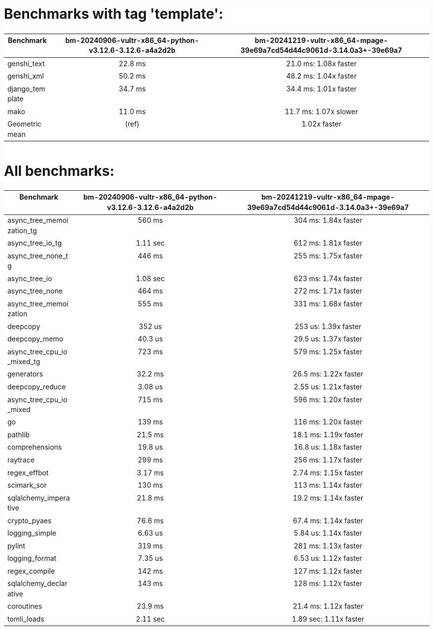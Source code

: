 Benchmarks with tag 'template':
===============================

| Benchmark       | bm-20240906-vultr-x86_64-python-v3.12.6-3.12.6-a4a2d2b | bm-20241219-vultr-x86_64-mpage-39e69a7cd54d44c9061d-3.14.0a3+-39e69a7 |
|-----------------|:------------------------------------------------------:|:---------------------------------------------------------------------:|
| genshi_text     | 22.8 ms                                                | 21.0 ms: 1.08x faster                                                 |
| genshi_xml      | 50.2 ms                                                | 48.2 ms: 1.04x faster                                                 |
| django_template | 34.7 ms                                                | 34.4 ms: 1.01x faster                                                 |
| mako            | 11.0 ms                                                | 11.7 ms: 1.07x slower                                                 |
| Geometric mean  | (ref)                                                  | 1.02x faster                                                          |

All benchmarks:
===============

| Benchmark                  | bm-20240906-vultr-x86_64-python-v3.12.6-3.12.6-a4a2d2b | bm-20241219-vultr-x86_64-mpage-39e69a7cd54d44c9061d-3.14.0a3+-39e69a7 |
|----------------------------|:------------------------------------------------------:|:---------------------------------------------------------------------:|
| async_tree_memoization_tg  | 560 ms                                                 | 304 ms: 1.84x faster                                                  |
| async_tree_io_tg           | 1.11 sec                                               | 612 ms: 1.81x faster                                                  |
| async_tree_none_tg         | 446 ms                                                 | 255 ms: 1.75x faster                                                  |
| async_tree_io              | 1.08 sec                                               | 623 ms: 1.74x faster                                                  |
| async_tree_none            | 464 ms                                                 | 272 ms: 1.71x faster                                                  |
| async_tree_memoization     | 555 ms                                                 | 331 ms: 1.68x faster                                                  |
| deepcopy                   | 352 us                                                 | 253 us: 1.39x faster                                                  |
| deepcopy_memo              | 40.3 us                                                | 29.5 us: 1.37x faster                                                 |
| async_tree_cpu_io_mixed_tg | 723 ms                                                 | 579 ms: 1.25x faster                                                  |
| generators                 | 32.2 ms                                                | 26.5 ms: 1.22x faster                                                 |
| deepcopy_reduce            | 3.08 us                                                | 2.55 us: 1.21x faster                                                 |
| async_tree_cpu_io_mixed    | 715 ms                                                 | 596 ms: 1.20x faster                                                  |
| go                         | 139 ms                                                 | 116 ms: 1.20x faster                                                  |
| pathlib                    | 21.5 ms                                                | 18.1 ms: 1.19x faster                                                 |
| comprehensions             | 19.8 us                                                | 16.8 us: 1.18x faster                                                 |
| raytrace                   | 299 ms                                                 | 256 ms: 1.17x faster                                                  |
| regex_effbot               | 3.17 ms                                                | 2.74 ms: 1.15x faster                                                 |
| scimark_sor                | 130 ms                                                 | 113 ms: 1.14x faster                                                  |
| sqlalchemy_imperative      | 21.8 ms                                                | 19.2 ms: 1.14x faster                                                 |
| crypto_pyaes               | 76.6 ms                                                | 67.4 ms: 1.14x faster                                                 |
| logging_simple             | 6.63 us                                                | 5.84 us: 1.14x faster                                                 |
| pylint                     | 319 ms                                                 | 281 ms: 1.13x faster                                                  |
| logging_format             | 7.35 us                                                | 6.53 us: 1.12x faster                                                 |
| regex_compile              | 142 ms                                                 | 127 ms: 1.12x faster                                                  |
| sqlalchemy_declarative     | 143 ms                                                 | 128 ms: 1.12x faster                                                  |
| coroutines                 | 23.9 ms                                                | 21.4 ms: 1.12x faster                                                 |
| tomli_loads                | 2.11 sec                                               | 1.89 sec: 1.11x faster                                                |